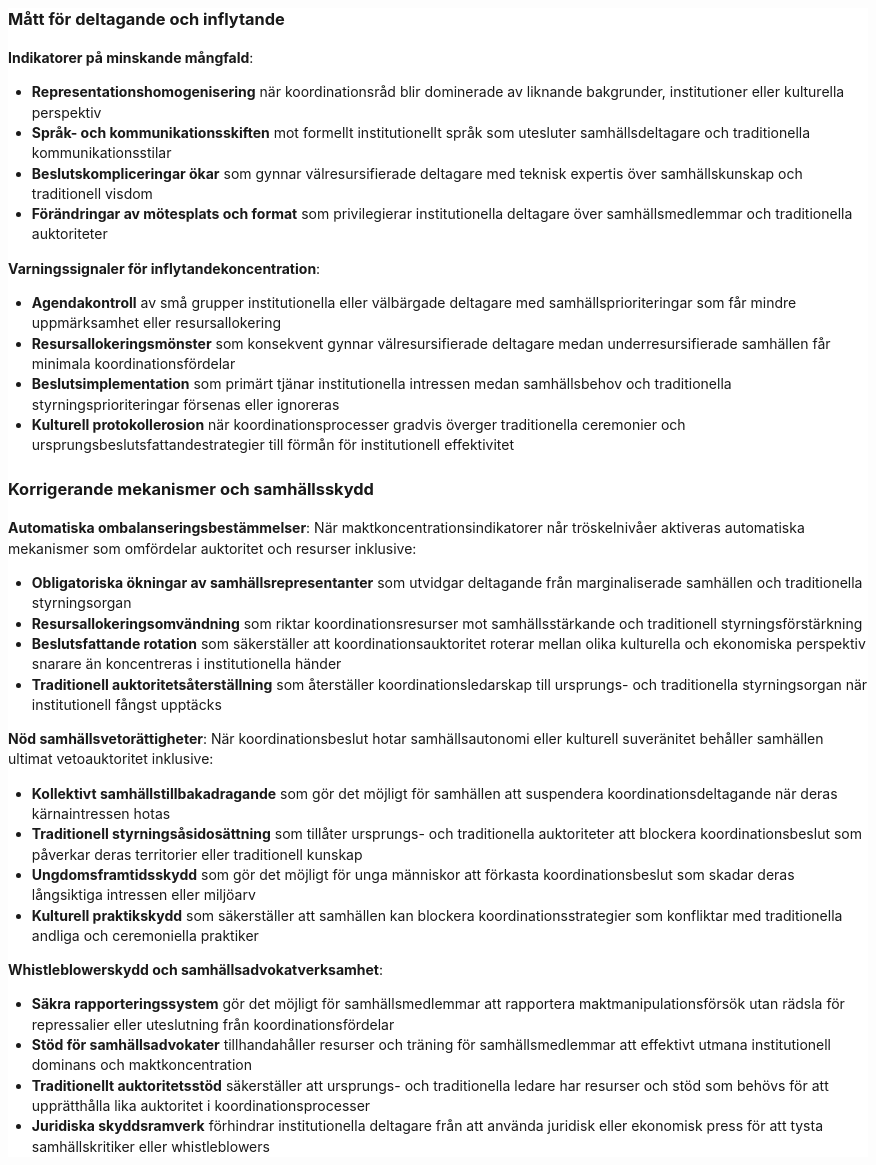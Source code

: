 ### Mått för deltagande och inflytande

**Indikatorer på minskande mångfald**:
- **Representationshomogenisering** när koordinationsråd blir dominerade av liknande bakgrunder, institutioner eller kulturella perspektiv
- **Språk- och kommunikationsskiften** mot formellt institutionellt språk som utesluter samhällsdeltagare och traditionella kommunikationsstilar
- **Beslutskompliceringar ökar** som gynnar välresursifierade deltagare med teknisk expertis över samhällskunskap och traditionell visdom
- **Förändringar av mötesplats och format** som privilegierar institutionella deltagare över samhällsmedlemmar och traditionella auktoriteter

**Varningssignaler för inflytandekoncentration**:
- **Agendakontroll** av små grupper institutionella eller välbärgade deltagare med samhällsprioriteringar som får mindre uppmärksamhet eller resursallokering
- **Resursallokeringsmönster** som konsekvent gynnar välresursifierade deltagare medan underresursifierade samhällen får minimala koordinationsfördelar
- **Beslutsimplementation** som primärt tjänar institutionella intressen medan samhällsbehov och traditionella styrningsprioriteringar försenas eller ignoreras
- **Kulturell protokollerosion** när koordinationsprocesser gradvis överger traditionella ceremonier och ursprungsbeslutsfattandestrategier till förmån för institutionell effektivitet

### Korrigerande mekanismer och samhällsskydd

**Automatiska ombalanseringsbestämmelser**:
När maktkoncentrationsindikatorer når tröskelnivåer aktiveras automatiska mekanismer som omfördelar auktoritet och resurser inklusive:
- **Obligatoriska ökningar av samhällsrepresentanter** som utvidgar deltagande från marginaliserade samhällen och traditionella styrningsorgan
- **Resursallokeringsomvändning** som riktar koordinationsresurser mot samhällsstärkande och traditionell styrningsförstärkning
- **Beslutsfattande rotation** som säkerställer att koordinationsauktoritet roterar mellan olika kulturella och ekonomiska perspektiv snarare än koncentreras i institutionella händer
- **Traditionell auktoritetsåterställning** som återställer koordinationsledarskap till ursprungs- och traditionella styrningsorgan när institutionell fångst upptäcks

**Nöd samhällsvetorättigheter**:
När koordinationsbeslut hotar samhällsautonomi eller kulturell suveränitet behåller samhällen ultimat vetoauktoritet inklusive:
- **Kollektivt samhällstillbakadragande** som gör det möjligt för samhällen att suspendera koordinationsdeltagande när deras kärnaintressen hotas
- **Traditionell styrningsåsidosättning** som tillåter ursprungs- och traditionella auktoriteter att blockera koordinationsbeslut som påverkar deras territorier eller traditionell kunskap
- **Ungdomsframtidsskydd** som gör det möjligt för unga människor att förkasta koordinationsbeslut som skadar deras långsiktiga intressen eller miljöarv
- **Kulturell praktikskydd** som säkerställer att samhällen kan blockera koordinationsstrategier som konfliktar med traditionella andliga och ceremoniella praktiker

**Whistleblowerskydd och samhällsadvokatverksamhet**:
- **Säkra rapporteringssystem** gör det möjligt för samhällsmedlemmar att rapportera maktmanipulationsförsök utan rädsla för repressalier eller uteslutning från koordinationsfördelar
- **Stöd för samhällsadvokater** tillhandahåller resurser och träning för samhällsmedlemmar att effektivt utmana institutionell dominans och maktkoncentration
- **Traditionellt auktoritetsstöd** säkerställer att ursprungs- och traditionella ledare har resurser och stöd som behövs för att upprätthålla lika auktoritet i koordinationsprocesser
- **Juridiska skyddsramverk** förhindrar institutionella deltagare från att använda juridisk eller ekonomisk press för att tysta samhällskritiker eller whistleblowers
